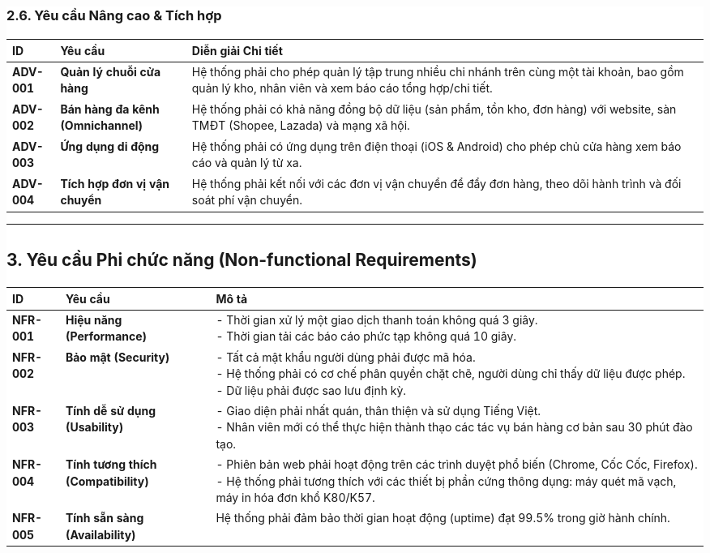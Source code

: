 ### **2.6. Yêu cầu Nâng cao & Tích hợp**
| ID | Yêu cầu | Diễn giải Chi tiết |
| :--- | :--- | :--- |
| **ADV-001**| **Quản lý chuỗi cửa hàng** | Hệ thống phải cho phép quản lý tập trung nhiều chi nhánh trên cùng một tài khoản, bao gồm quản lý kho, nhân viên và xem báo cáo tổng hợp/chi tiết. |
| **ADV-002**| **Bán hàng đa kênh (Omnichannel)**| Hệ thống phải có khả năng đồng bộ dữ liệu (sản phẩm, tồn kho, đơn hàng) với website, sàn TMĐT (Shopee, Lazada) và mạng xã hội. |
| **ADV-003**| **Ứng dụng di động** | Hệ thống phải có ứng dụng trên điện thoại (iOS & Android) cho phép chủ cửa hàng xem báo cáo và quản lý từ xa. |
| **ADV-004**| **Tích hợp đơn vị vận chuyển**| Hệ thống phải kết nối với các đơn vị vận chuyển để đẩy đơn hàng, theo dõi hành trình và đối soát phí vận chuyển. |

---

## **3. Yêu cầu Phi chức năng (Non-functional Requirements)**
| ID | Yêu cầu | Mô tả |
| :--- | :--- | :--- |
| **NFR-001**| **Hiệu năng (Performance)** | - Thời gian xử lý một giao dịch thanh toán không quá 3 giây.<br>- Thời gian tải các báo cáo phức tạp không quá 10 giây. |
| **NFR-002**| **Bảo mật (Security)** | - Tất cả mật khẩu người dùng phải được mã hóa.<br>- Hệ thống phải có cơ chế phân quyền chặt chẽ, người dùng chỉ thấy dữ liệu được phép.<br>- Dữ liệu phải được sao lưu định kỳ. |
| **NFR-003**| **Tính dễ sử dụng (Usability)**| - Giao diện phải nhất quán, thân thiện và sử dụng Tiếng Việt.<br>- Nhân viên mới có thể thực hiện thành thạo các tác vụ bán hàng cơ bản sau 30 phút đào tạo. |
| **NFR-004**| **Tính tương thích (Compatibility)** | - Phiên bản web phải hoạt động trên các trình duyệt phổ biến (Chrome, Cốc Cốc, Firefox).<br>- Hệ thống phải tương thích với các thiết bị phần cứng thông dụng: máy quét mã vạch, máy in hóa đơn khổ K80/K57. |
| **NFR-005**| **Tính sẵn sàng (Availability)** | Hệ thống phải đảm bảo thời gian hoạt động (uptime) đạt 99.5% trong giờ hành chính. |